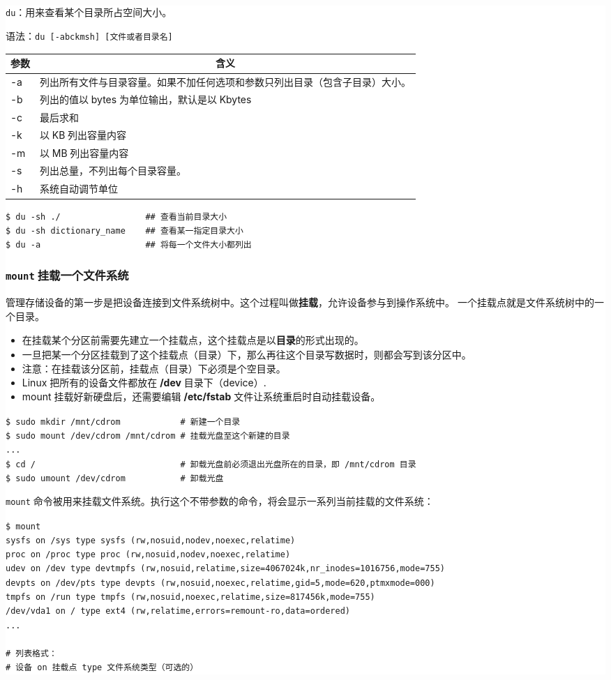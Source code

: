 `du`：用来查看某个目录所占空间大小。

语法：`du [-abckmsh] [文件或者目录名]`

| 参数 | 含义                                                         |
| ---- | ------------------------------------------------------------ |
| -a   | 列出所有文件与目录容量。如果不加任何选项和参数只列出目录（包含子目录）大小。 |
| -b   | 列出的值以 bytes 为单位输出，默认是以 Kbytes                 |
| -c   | 最后求和                                                     |
| -k   | 以 KB 列出容量内容                                           |
| -m   | 以 MB 列出容量内容                                           |
| -s   | 列出总量，不列出每个目录容量。                               |
| -h   | 系统自动调节单位                                             |

```shell
$ du -sh ./                 ## 查看当前目录大小
$ du -sh dictionary_name    ## 查看某一指定目录大小
$ du -a                     ## 将每一个文件大小都列出
```

### `mount` 挂载一个文件系统

管理存储设备的第一步是把设备连接到文件系统树中。这个过程叫做**挂载**，允许设备参与到操作系统中。
一个挂载点就是文件系统树中的一个目录。

* 在挂载某个分区前需要先建立一个挂载点，这个挂载点是以**目录**的形式出现的。
* 一旦把某一个分区挂载到了这个挂载点（目录）下，那么再往这个目录写数据时，则都会写到该分区中。
* 注意：在挂载该分区前，挂载点（目录）下必须是个空目录。
* Linux 把所有的设备文件都放在 **/dev** 目录下（device）.
* mount 挂载好新硬盘后，还需要编辑 **/etc/fstab** 文件让系统重启时自动挂载设备。

```shell
$ sudo mkdir /mnt/cdrom            # 新建一个目录
$ sudo mount /dev/cdrom /mnt/cdrom # 挂载光盘至这个新建的目录
...
$ cd /                             # 卸载光盘前必须退出光盘所在的目录，即 /mnt/cdrom 目录
$ sudo umount /dev/cdrom           # 卸载光盘
```

`mount` 命令被用来挂载文件系统。执行这个不带参数的命令，将会显示一系列当前挂载的文件系统：
```shell
$ mount
sysfs on /sys type sysfs (rw,nosuid,nodev,noexec,relatime)
proc on /proc type proc (rw,nosuid,nodev,noexec,relatime)
udev on /dev type devtmpfs (rw,nosuid,relatime,size=4067024k,nr_inodes=1016756,mode=755)
devpts on /dev/pts type devpts (rw,nosuid,noexec,relatime,gid=5,mode=620,ptmxmode=000)
tmpfs on /run type tmpfs (rw,nosuid,noexec,relatime,size=817456k,mode=755)
/dev/vda1 on / type ext4 (rw,relatime,errors=remount-ro,data=ordered)
...

# 列表格式：
# 设备 on 挂载点 type 文件系统类型（可选的）
```
